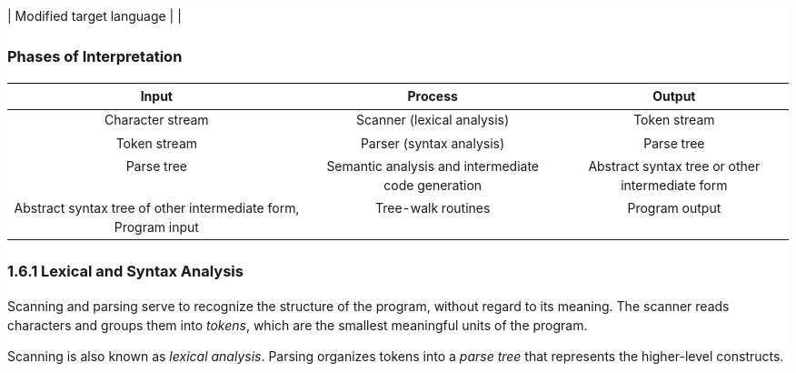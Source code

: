 | Modified target language | |

### Phases of Interpretation

| Input | Process | Output |
| :-: | :-: | :-: |
| Character stream | Scanner (lexical analysis) | Token stream |
| Token stream | Parser (syntax analysis) | Parse tree |
| Parse tree | Semantic analysis and intermediate code generation | Abstract syntax tree or other intermediate form |
| Abstract syntax tree of other intermediate form, Program input | Tree-walk routines | Program output |

### 1.6.1 Lexical and Syntax Analysis

Scanning and parsing serve to recognize the structure of the program, without regard to its meaning. The scanner reads characters and groups them into *tokens*, which are the smallest meaningful units of the program.

Scanning is also known as *lexical analysis*. Parsing organizes tokens into a *parse tree* that represents the higher-level constructs.
